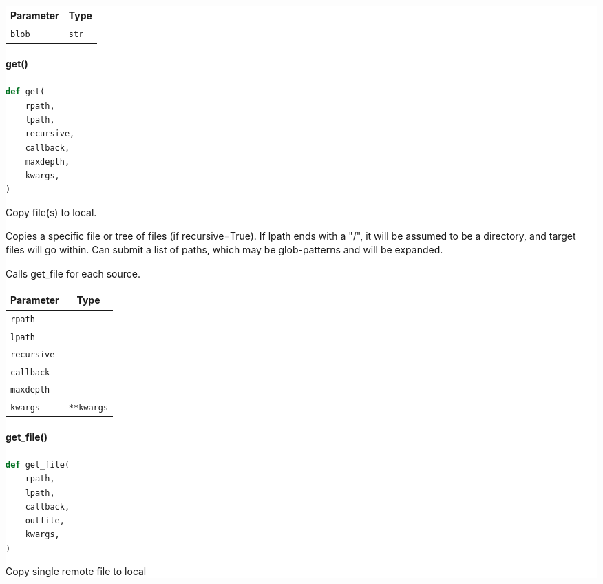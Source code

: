 
| Parameter | Type |
|-|-|
| `blob` | `str` |

#### get()

```python
def get(
    rpath,
    lpath,
    recursive,
    callback,
    maxdepth,
    kwargs,
)
```
Copy file(s) to local.

Copies a specific file or tree of files (if recursive=True). If lpath
ends with a "/", it will be assumed to be a directory, and target files
will go within. Can submit a list of paths, which may be glob-patterns
and will be expanded.

Calls get_file for each source.


| Parameter | Type |
|-|-|
| `rpath` |  |
| `lpath` |  |
| `recursive` |  |
| `callback` |  |
| `maxdepth` |  |
| `kwargs` | ``**kwargs`` |

#### get_file()

```python
def get_file(
    rpath,
    lpath,
    callback,
    outfile,
    kwargs,
)
```
Copy single remote file to local
